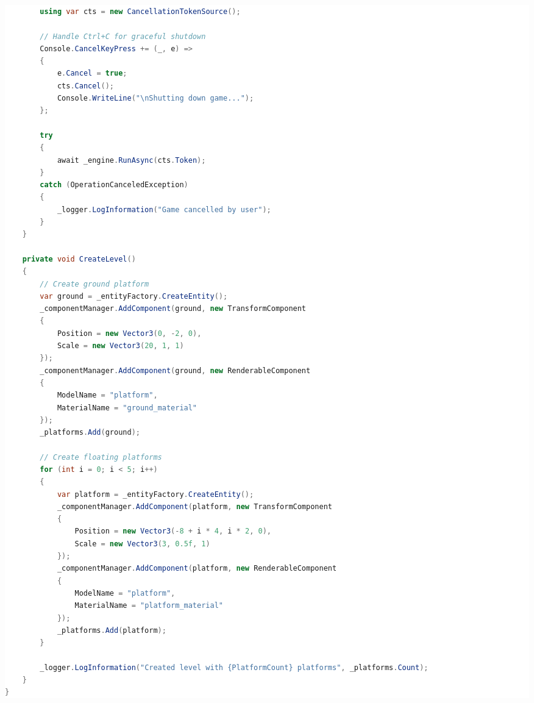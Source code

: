 ```csharp
        using var cts = new CancellationTokenSource();

        // Handle Ctrl+C for graceful shutdown
        Console.CancelKeyPress += (_, e) =>
        {
            e.Cancel = true;
            cts.Cancel();
            Console.WriteLine("\nShutting down game...");
        };

        try
        {
            await _engine.RunAsync(cts.Token);
        }
        catch (OperationCanceledException)
        {
            _logger.LogInformation("Game cancelled by user");
        }
    }

    private void CreateLevel()
    {
        // Create ground platform
        var ground = _entityFactory.CreateEntity();
        _componentManager.AddComponent(ground, new TransformComponent
        {
            Position = new Vector3(0, -2, 0),
            Scale = new Vector3(20, 1, 1)
        });
        _componentManager.AddComponent(ground, new RenderableComponent
        {
            ModelName = "platform",
            MaterialName = "ground_material"
        });
        _platforms.Add(ground);

        // Create floating platforms
        for (int i = 0; i < 5; i++)
        {
            var platform = _entityFactory.CreateEntity();
            _componentManager.AddComponent(platform, new TransformComponent
            {
                Position = new Vector3(-8 + i * 4, i * 2, 0),
                Scale = new Vector3(3, 0.5f, 1)
            });
            _componentManager.AddComponent(platform, new RenderableComponent
            {
                ModelName = "platform",
                MaterialName = "platform_material"
            });
            _platforms.Add(platform);
        }

        _logger.LogInformation("Created level with {PlatformCount} platforms", _platforms.Count);
    }
}
```
